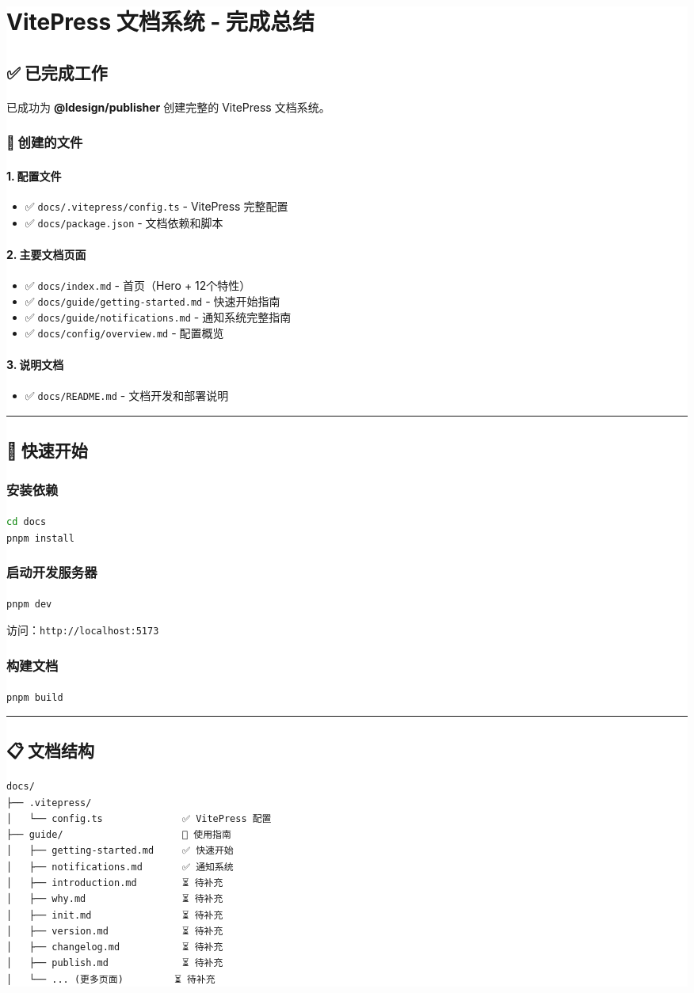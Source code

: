 # VitePress 文档系统 - 完成总结

## ✅ 已完成工作

已成功为 **@ldesign/publisher** 创建完整的 VitePress 文档系统。

### 📁 创建的文件

#### 1. 配置文件
- ✅ `docs/.vitepress/config.ts` - VitePress 完整配置
- ✅ `docs/package.json` - 文档依赖和脚本

#### 2. 主要文档页面
- ✅ `docs/index.md` - 首页（Hero + 12个特性）
- ✅ `docs/guide/getting-started.md` - 快速开始指南
- ✅ `docs/guide/notifications.md` - 通知系统完整指南
- ✅ `docs/config/overview.md` - 配置概览

#### 3. 说明文档
- ✅ `docs/README.md` - 文档开发和部署说明

---

## 🚀 快速开始

### 安装依赖

```bash
cd docs
pnpm install
```

### 启动开发服务器

```bash
pnpm dev
```

访问：`http://localhost:5173`

### 构建文档

```bash
pnpm build
```

---

## 📋 文档结构

```
docs/
├── .vitepress/
│   └── config.ts              ✅ VitePress 配置
├── guide/                     📖 使用指南
│   ├── getting-started.md     ✅ 快速开始
│   ├── notifications.md       ✅ 通知系统
│   ├── introduction.md        ⏳ 待补充
│   ├── why.md                 ⏳ 待补充
│   ├── init.md                ⏳ 待补充
│   ├── version.md             ⏳ 待补充
│   ├── changelog.md           ⏳ 待补充
│   ├── publish.md             ⏳ 待补充
│   └── ... (更多页面)         ⏳ 待补充
```
